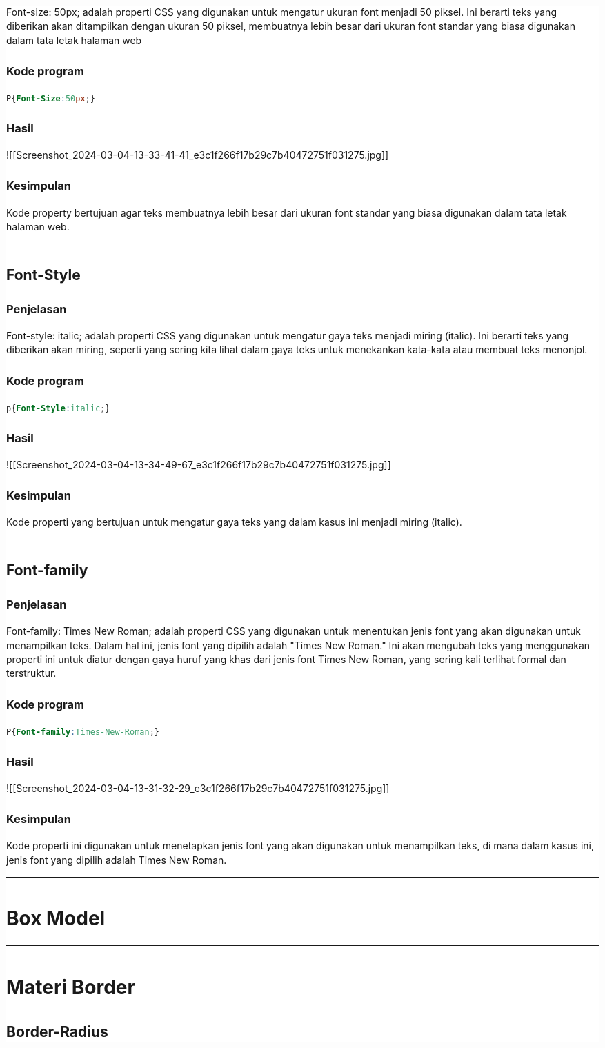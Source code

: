 Font-size: 50px; adalah properti CSS yang digunakan untuk mengatur ukuran font menjadi 50 piksel. Ini berarti teks yang diberikan akan ditampilkan dengan ukuran 50 piksel, membuatnya lebih besar dari ukuran font standar yang biasa digunakan dalam tata letak halaman web
### Kode program
```Css
P{Font-Size:50px;}
```
### Hasil
![[Screenshot_2024-03-04-13-33-41-41_e3c1f266f17b29c7b40472751f031275.jpg]]
### Kesimpulan
Kode property bertujuan agar teks membuatnya lebih besar dari ukuran font standar yang biasa digunakan dalam tata letak halaman web.
___
## Font-Style
### Penjelasan
Font-style: italic; adalah properti CSS yang digunakan untuk mengatur gaya teks menjadi miring (italic). Ini berarti teks yang diberikan akan miring, seperti yang sering kita lihat dalam gaya teks untuk menekankan kata-kata atau membuat teks menonjol.
### Kode program
```css
p{Font-Style:italic;}
```
### Hasil
![[Screenshot_2024-03-04-13-34-49-67_e3c1f266f17b29c7b40472751f031275.jpg]]
### Kesimpulan
Kode properti yang bertujuan untuk mengatur gaya teks yang dalam kasus ini menjadi miring (italic).
___
## Font-family
### Penjelasan
Font-family: Times New Roman; adalah properti CSS yang digunakan untuk menentukan jenis font yang akan digunakan untuk menampilkan teks. Dalam hal ini, jenis font yang dipilih adalah "Times New Roman." Ini akan mengubah teks yang menggunakan properti ini untuk diatur dengan gaya huruf yang khas dari jenis font Times New Roman, yang sering kali terlihat formal dan terstruktur.
### Kode program
```css
P{Font-family:Times-New-Roman;}
```
### Hasil
![[Screenshot_2024-03-04-13-31-32-29_e3c1f266f17b29c7b40472751f031275.jpg]]
### Kesimpulan
Kode properti ini digunakan untuk menetapkan jenis font yang akan digunakan untuk menampilkan teks, di mana dalam kasus ini, jenis font yang dipilih adalah Times New Roman.
___
# Box Model
___
# Materi Border
## Border-Radius